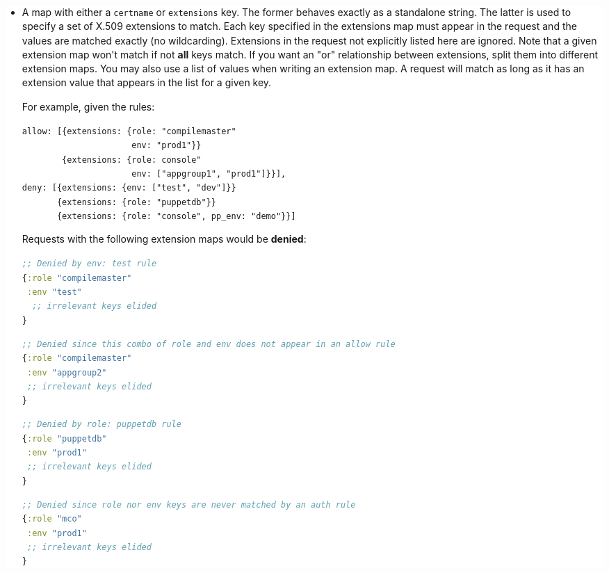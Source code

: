  * A map with either a `certname` or `extensions` key. The former behaves
   exactly as a standalone string. The latter is used to specify a set of X.509
   extensions to match. Each key specified in the extensions map must appear in
   the request and the values are matched exactly (no wildcarding). Extensions
   in the request not explicitly listed here are ignored. Note that a given
   extension map won't match if not **all** keys match. If you want an "or"
   relationship between extensions, split them into different extension maps.
   You may also use a list of values when writing an extension map. A request
   will match as long as it has an extension value that appears in the list for
   a given key.
 
   For example, given the rules:
 
   ~~~~hocon
   allow: [{extensions: {role: "compilemaster"
                         env: "prod1"}}
           {extensions: {role: console"
                         env: ["appgroup1", "prod1"]}}],
   deny: [{extensions: {env: ["test", "dev"]}}
          {extensions: {role: "puppetdb"}}
          {extensions: {role: "console", pp_env: "demo"}}]
   ~~~~
 
   Requests with the following extension maps would be **denied**:

   ~~~~clojure
   ;; Denied by env: test rule
   {:role "compilemaster"
    :env "test"
     ;; irrelevant keys elided
   }
   ~~~~
 
   ~~~~clojure
   ;; Denied since this combo of role and env does not appear in an allow rule
   {:role "compilemaster"
    :env "appgroup2"
    ;; irrelevant keys elided
   }
   ~~~~

   ~~~~clojure
   ;; Denied by role: puppetdb rule
   {:role "puppetdb"
    :env "prod1"
    ;; irrelevant keys elided
   }
   ~~~~

   ~~~~clojure
   ;; Denied since role nor env keys are never matched by an auth rule
   {:role "mco"
    :env "prod1"
    ;; irrelevant keys elided
   }
   ~~~~
